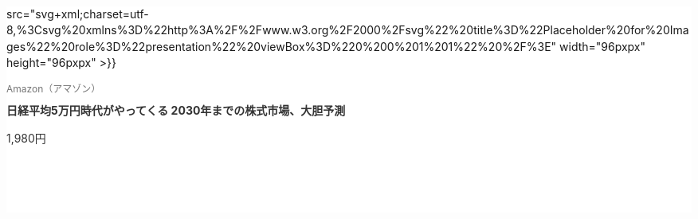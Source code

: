 src="svg+xml;charset=utf-8,%3Csvg%20xmlns%3D%22http%3A%2F%2Fwww.w3.org%2F2000%2Fsvg%22%20title%3D%22Placeholder%20for%20Images%22%20role%3D%22presentation%22%20viewBox%3D%220%200%201%201%22%20%2F%3E" width="96pxpx" height="96pxpx" >}}<noscript><img alt="" class="myPick_img" data-img="affiliate" height="96px" src="https://p.odsyms15.com/aqB0oGpCY13f9jhvzhB6P5" style="width:auto;height:auto;margin:auto; margin: auto;position:absolute;top:0;left:0;right:0;bottom:0;max-width:100%;max-height:100%;-o-object-fit:contain;object-fit:contain" width="96px"></noscript></div><div class="myPick_itemInfo" style="display:-webkit-box; display: flex;-webkit-box-orient:vertical;-webkit-box-direction:normal;flex-direction:column;-webkit-box-pack:center;justify-content:center"><div class="myPick_demand" style="color:#757575;font-size:12px">Amazon（アマゾン）</div><div class="myPick_itemTitle" style="-webkit-box-orient:vertical;display:-webkit-box;font-weight:bold; fontWeight: bold;-webkit-line-clamp:2;overflow:hidden;font-size:14px;line-height:1.4;color:#333333;margin:8px 0 16px">日経平均5万円時代がやってくる 2030年までの株式市場、大胆予測</div><div class="myPick_price" style="font-size:14px;color:#333333">1,980円</div></div></a></article></div></section></div><p> </p><div class="pickCreative_root" style="font-size:0"> </div><div class="pickCreative_root" style="font-size:0"> </div><div class="pickCreative_root" style="font-size:0"> </div><div class="pickCreative_root" style="font-size:0"> </div><div class="pickCreative_root" style="font-size:0"> </div><div class="pickCreative_root" style="font-size:0"> </div><div class="pickCreative_root" style="font-size:0"> </div><div class="pickCreative_root" style="font-size:0"> </div><div class="pickCreative_root" style="font-size:0"> </div><div class="pickCreative_root" style="font-size:0"> </div><p> </p>

